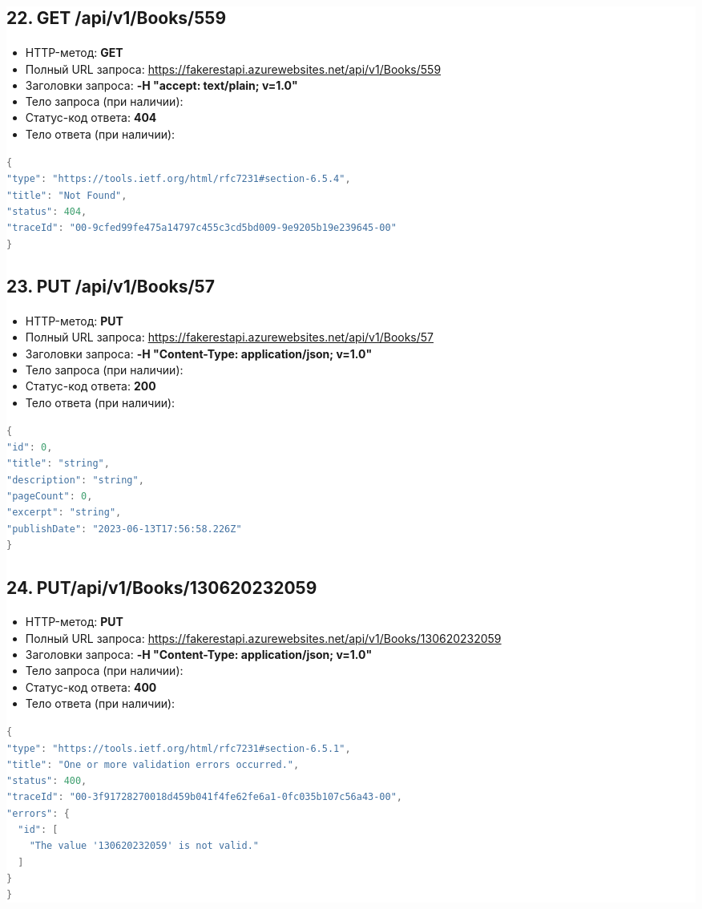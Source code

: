    ## 22. GET ​/api​/v1​/Books​/559
   * HTTP-метод: **GET**
   * Полный URL запроса: https://fakerestapi.azurewebsites.net/api/v1/Books/559
   * Заголовки запроса: **-H  "accept: text/plain; v=1.0"**
   * Тело запроса (при наличии): 
   * Статус-код ответа: **404**
   * Тело ответа (при наличии): 
  ```Java Script
{
  "type": "https://tools.ietf.org/html/rfc7231#section-6.5.4",
  "title": "Not Found",
  "status": 404,
  "traceId": "00-9cfed99fe475a14797c455c3cd5bd009-9e9205b19e239645-00"
}
   ```
   
   ## 23. PUT ​/api​/v1​/Books​/57
   * HTTP-метод: **PUT**
   * Полный URL запроса: https://fakerestapi.azurewebsites.net/api/v1/Books/57
   * Заголовки запроса: **-H  "Content-Type: application/json; v=1.0"**
   * Тело запроса (при наличии):
   * Статус-код ответа: **200**
   * Тело ответа (при наличии):
   ```Java Script
{
  "id": 0,
  "title": "string",
  "description": "string",
  "pageCount": 0,
  "excerpt": "string",
  "publishDate": "2023-06-13T17:56:58.226Z"
}
   ```

   ## 24. PUT ​/api​/v1​/Books​/130620232059
   * HTTP-метод: **PUT**
   * Полный URL запроса: https://fakerestapi.azurewebsites.net/api/v1/Books/130620232059
   * Заголовки запроса: **-H  "Content-Type: application/json; v=1.0"**
   * Тело запроса (при наличии):
   * Статус-код ответа: **400**
   * Тело ответа (при наличии):
  ```Java Script
{
  "type": "https://tools.ietf.org/html/rfc7231#section-6.5.1",
  "title": "One or more validation errors occurred.",
  "status": 400,
  "traceId": "00-3f91728270018d459b041f4fe62fe6a1-0fc035b107c56a43-00",
  "errors": {
    "id": [
      "The value '130620232059' is not valid."
    ]
  }
}
   ```
   